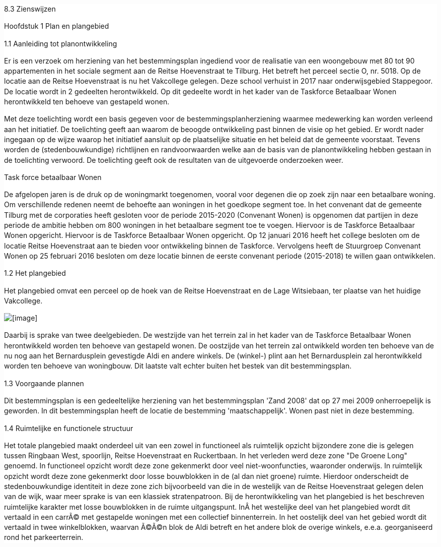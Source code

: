 8\.3 Zienswijzen

Hoofdstuk 1 Plan en plangebied

1\.1 Aanleiding tot planontwikkeling

Er is een verzoek om herziening van het bestemmingsplan ingediend voor de realisatie van een woongebouw met 80 tot 90 appartementen in het sociale segment aan de Reitse Hoevenstraat te Tilburg. Het betreft het perceel sectie O, nr. 5018\. Op de locatie aan de Reitse Hoevenstraat is nu het Vakcollege gelegen. Deze school verhuist in 2017 naar onderwijsgebied Stappegoor. De locatie wordt in 2 gedeelten herontwikkeld. Op dit gedeelte wordt in het kader van de Taskforce Betaalbaar Wonen herontwikkeld ten behoeve van gestapeld wonen.

Met deze toelichting wordt een basis gegeven voor de bestemmingsplanherziening waarmee medewerking kan worden verleend aan het initiatief. De toelichting geeft aan waarom de beoogde ontwikkeling past binnen de visie op het gebied. Er wordt nader ingegaan op de wijze waarop het initiatief aansluit op de plaatselijke situatie en het beleid dat de gemeente voorstaat. Tevens worden de (stedenbouwkundige) richtlijnen en randvoorwaarden welke aan de basis van de planontwikkeling hebben gestaan in de toelichting verwoord. De toelichting geeft ook de resultaten van de uitgevoerde onderzoeken weer.

Task force betaalbaar Wonen

De afgelopen jaren is de druk op de woningmarkt toegenomen, vooral voor degenen die op zoek zijn naar een betaalbare woning. Om verschillende redenen neemt de behoefte aan woningen in het goedkope segment toe. In het convenant dat de gemeente Tilburg met de corporaties heeft gesloten voor de periode 2015\-2020 (Convenant Wonen) is opgenomen dat partijen in deze periode de ambitie hebben om 800 woningen in het betaalbare segment toe te voegen. Hiervoor is de Taskforce Betaalbaar Wonen opgericht. Hiervoor is de Taskforce Betaalbaar Wonen opgericht. Op 12 januari 2016 heeft het college besloten om de locatie Reitse Hoevenstraat aan te bieden voor ontwikkeling binnen de Taskforce. Vervolgens heeft de Stuurgroep Convenant Wonen op 25 februari 2016 besloten om deze locatie binnen de eerste convenant periode (2015\-2018\) te willen gaan ontwikkelen.

1\.2 Het plangebied

Het plangebied omvat een perceel op de hoek van de Reitse Hoevenstraat en de Lage Witsiebaan, ter plaatse van het huidige Vakcollege.

![[image]](i_NL.IMRO.0855.BSP2017007-e001_402000.png "i_NL.IMRO.0855.BSP2017007-e001_402000.png")

Daarbij is sprake van twee deelgebieden. De westzijde van het terrein zal in het kader van de Taskforce Betaalbaar Wonen herontwikkeld worden ten behoeve van gestapeld wonen. De oostzijde van het terrein zal ontwikkeld worden ten behoeve van de nu nog aan het Bernardusplein gevestigde Aldi en andere winkels. De (winkel\-) plint aan het Bernardusplein zal herontwikkeld worden ten behoeve van woningbouw. Dit laatste valt echter buiten het bestek van dit bestemmingsplan.

1\.3 Voorgaande plannen

Dit bestemmingsplan is een gedeeltelijke herziening van het bestemmingsplan 'Zand 2008' dat op 27 mei 2009 onherroepelijk is geworden. In dit bestemmingsplan heeft de locatie de bestemming 'maatschappelijk'. Wonen past niet in deze bestemming.

1\.4 Ruimtelijke en functionele structuur

Het totale plangebied maakt onderdeel uit van een zowel in functioneel als ruimtelijk opzicht bijzondere zone die is gelegen tussen Ringbaan West, spoorlijn, Reitse Hoevenstraat en Ruckertbaan. In het verleden werd deze zone "De Groene Long" genoemd. In functioneel opzicht wordt deze zone gekenmerkt door veel niet\-woonfuncties, waaronder onderwijs. In ruimtelijk opzicht wordt deze zone gekenmerkt door losse bouwblokken in de (al dan niet groene) ruimte. Hierdoor onderscheidt de stedenbouwkundige identiteit in deze zone zich bijvoorbeeld van die in de westelijk van de Reitse Hoevenstraat gelegen delen van de wijk, waar meer sprake is van een klassiek stratenpatroon. Bij de herontwikkeling van het plangebied is het beschreven ruimtelijke karakter met losse bouwblokken in de ruimte uitgangspunt. InÂ het westelijke deel van het plangebied wordt dit vertaald in een carrÃ© met gestapelde woningen met een collectief binnenterrein. In het oostelijk deel van het gebied wordt dit vertaald in twee winkelblokken, waarvan Ã©Ã©n blok de Aldi betreft en het andere blok de overige winkels, e.e.a. georganiseerd rond het parkeerterrein.

